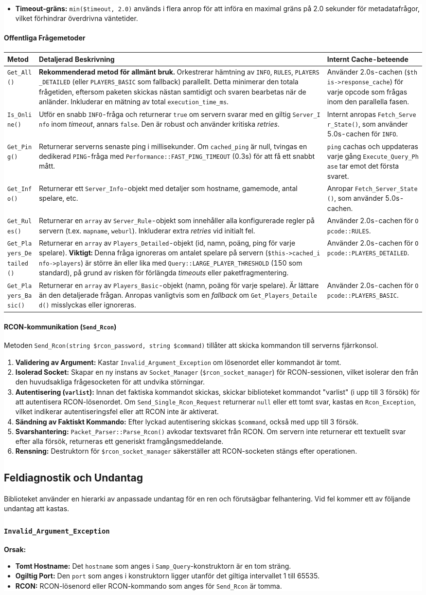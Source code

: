 - **Timeout-gräns:** `min($timeout, 2.0)` används i flera anrop för att införa en maximal gräns på 2.0 sekunder för metadatafrågor, vilket förhindrar överdrivna väntetider.

#### Offentliga Frågemetoder

| Metod | Detaljerad Beskrivning | Internt Cache-beteende |
| :--- | :--- | :--- |
| `Get_All()` | **Rekommenderad metod för allmänt bruk.** Orkestrerar hämtning av `INFO`, `RULES`, `PLAYERS_DETAILED` (eller `PLAYERS_BASIC` som fallback) parallellt. Detta minimerar den totala frågetiden, eftersom paketen skickas nästan samtidigt och svaren bearbetas när de anländer. Inkluderar en mätning av total `execution_time_ms`. | Använder 2.0s-cachen (`$this->response_cache`) för varje opcode som frågas inom den parallella fasen. |
| `Is_Online()` | Utför en snabb `INFO`-fråga och returnerar `true` om servern svarar med en giltig `Server_Info` inom *timeout*, annars `false`. Den är robust och använder kritiska *retries*. | Internt anropas `Fetch_Server_State()`, som använder 5.0s-cachen för `INFO`. |
| `Get_Ping()` | Returnerar serverns senaste ping i millisekunder. Om `cached_ping` är null, tvingas en dedikerad `PING`-fråga med `Performance::FAST_PING_TIMEOUT` (0.3s) för att få ett snabbt mått. | `ping` cachas och uppdateras varje gång `Execute_Query_Phase` tar emot det första svaret. |
| `Get_Info()` | Returnerar ett `Server_Info`-objekt med detaljer som hostname, gamemode, antal spelare, etc. | Anropar `Fetch_Server_State()`, som använder 5.0s-cachen. |
| `Get_Rules()` | Returnerar en `array` av `Server_Rule`-objekt som innehåller alla konfigurerade regler på servern (t.ex. `mapname`, `weburl`). Inkluderar extra *retries* vid initialt fel. | Använder 2.0s-cachen för `Opcode::RULES`. |
| `Get_Players_Detailed()` | Returnerar en `array` av `Players_Detailed`-objekt (id, namn, poäng, ping för varje spelare). **Viktigt:** Denna fråga ignoreras om antalet spelare på servern (`$this->cached_info->players`) är större än eller lika med `Query::LARGE_PLAYER_THRESHOLD` (150 som standard), på grund av risken för förlängda *timeouts* eller paketfragmentering. | Använder 2.0s-cachen för `Opcode::PLAYERS_DETAILED`. |
| `Get_Players_Basic()` | Returnerar en `array` av `Players_Basic`-objekt (namn, poäng för varje spelare). Är lättare än den detaljerade frågan. Anropas vanligtvis som en *fallback* om `Get_Players_Detailed()` misslyckas eller ignoreras. | Använder 2.0s-cachen för `Opcode::PLAYERS_BASIC`. |

#### RCON-kommunikation (`Send_Rcon`)

Metoden `Send_Rcon(string $rcon_password, string $command)` tillåter att skicka kommandon till serverns fjärrkonsol.

1.  **Validering av Argument:** Kastar `Invalid_Argument_Exception` om lösenordet eller kommandot är tomt.
2.  **Isolerad Socket:** Skapar en ny instans av `Socket_Manager` (`$rcon_socket_manager`) för RCON-sessionen, vilket isolerar den från den huvudsakliga frågesocketen för att undvika störningar.
3.  **Autentisering (`varlist`):** Innan det faktiska kommandot skickas, skickar biblioteket kommandot "varlist" (i upp till 3 försök) för att autentisera RCON-lösenordet. Om `Send_Single_Rcon_Request` returnerar `null` eller ett tomt svar, kastas en `Rcon_Exception`, vilket indikerar autentiseringsfel eller att RCON inte är aktiverat.
4.  **Sändning av Faktiskt Kommando:** Efter lyckad autentisering skickas `$command`, också med upp till 3 försök.
5.  **Svarshantering:** `Packet_Parser::Parse_Rcon()` avkodar textsvaret från RCON. Om servern inte returnerar ett textuellt svar efter alla försök, returneras ett generiskt framgångsmeddelande.
6.  **Rensning:** Destruktorn för `$rcon_socket_manager` säkerställer att RCON-socketen stängs efter operationen.

## Feldiagnostik och Undantag

Biblioteket använder en hierarki av anpassade undantag för en ren och förutsägbar felhantering. Vid fel kommer ett av följande undantag att kastas.

### `Invalid_Argument_Exception`

**Orsak:**
- **Tomt Hostname:** Det `hostname` som anges i `Samp_Query`-konstruktorn är en tom sträng.
- **Ogiltig Port:** Den `port` som anges i konstruktorn ligger utanför det giltiga intervallet 1 till 65535.
- **RCON:** RCON-lösenord eller RCON-kommando som anges för `Send_Rcon` är tomma.
